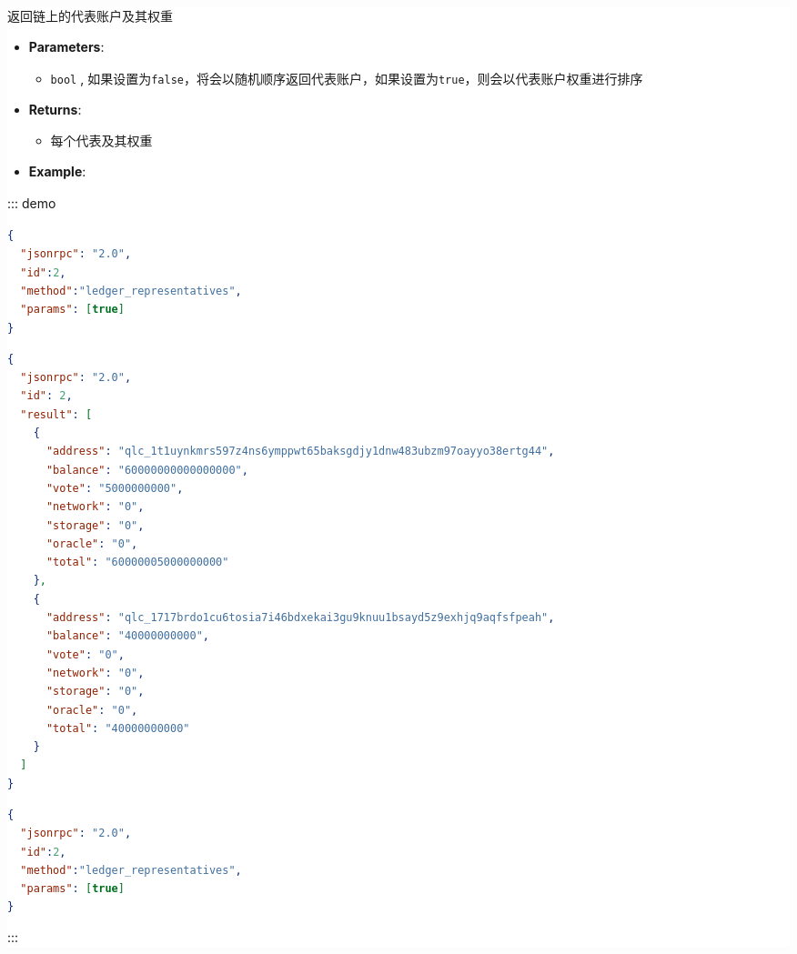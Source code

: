 返回链上的代表账户及其权重

- **Parameters**: 
  - `bool` , 如果设置为`false`，将会以随机顺序返回代表账户，如果设置为`true`，则会以代表账户权重进行排序
  
- **Returns**: 
  - 每个代表及其权重

- **Example**:

::: demo
```json tab:Request
{
  "jsonrpc": "2.0",
  "id":2,
  "method":"ledger_representatives",
  "params": [true]
}


```

```json tab:Response
{
  "jsonrpc": "2.0",
  "id": 2,
  "result": [
    {
      "address": "qlc_1t1uynkmrs597z4ns6ymppwt65baksgdjy1dnw483ubzm97oayyo38ertg44",
      "balance": "60000000000000000",
      "vote": "5000000000",
      "network": "0",
      "storage": "0",
      "oracle": "0",
      "total": "60000005000000000"
    },
    {
      "address": "qlc_1717brdo1cu6tosia7i46bdxekai3gu9knuu1bsayd5z9exhjq9aqfsfpeah",
      "balance": "40000000000",
      "vote": "0",
      "network": "0",
      "storage": "0",
      "oracle": "0",
      "total": "40000000000"
    }
  ]
}


```

```json test
{
  "jsonrpc": "2.0",
  "id":2,
  "method":"ledger_representatives",
  "params": [true]
}


```
:::
